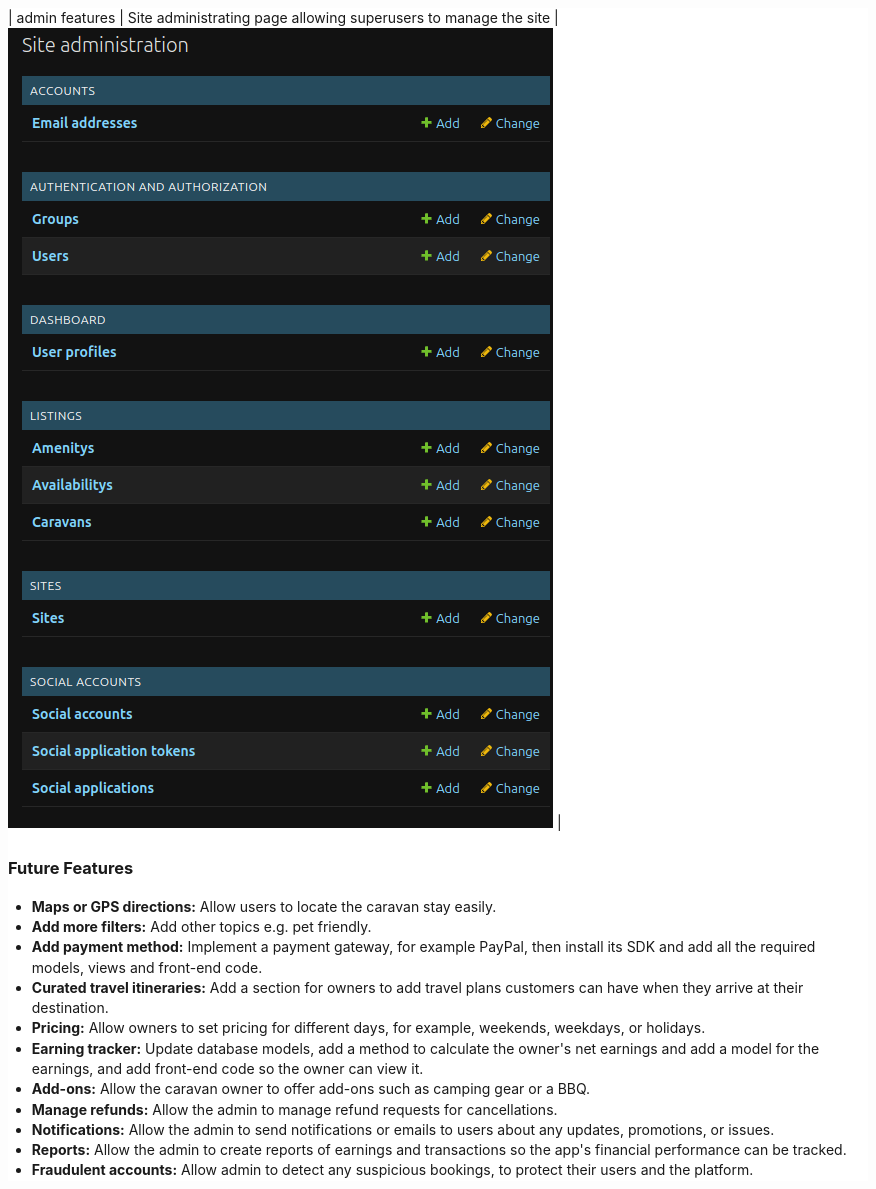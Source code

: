 | admin features         | Site administrating page allowing superusers to manage the site                                                                                                                                                                                                                         | ![screenshot](documentation/features/admin.png)                                                                                                                                                                       |

### Future Features

- **Maps or GPS directions:** Allow users to locate the caravan stay easily.
- **Add more filters:** Add other topics e.g. pet friendly.
- **Add payment method:** Implement a payment gateway, for example PayPal, then install its SDK and add all the required models, views and front-end code.
- **Curated travel itineraries:** Add a section for owners to add travel plans customers can have when they arrive at their destination.
- **Pricing:** Allow owners to set pricing for different days, for example, weekends, weekdays, or holidays.
- **Earning tracker:** Update database models, add a method to calculate the owner's net earnings and add a model for the earnings, and add front-end code so the owner can view it.
- **Add-ons:** Allow the caravan owner to offer add-ons such as camping gear or a BBQ.
- **Manage refunds:** Allow the admin to manage refund requests for cancellations.
- **Notifications:** Allow the admin to send notifications or emails to users about any updates, promotions, or issues.
- **Reports:** Allow the admin to create reports of earnings and transactions so the app's financial performance can be tracked.
- **Fraudulent accounts:** Allow admin to detect any suspicious bookings, to protect their users and the platform.